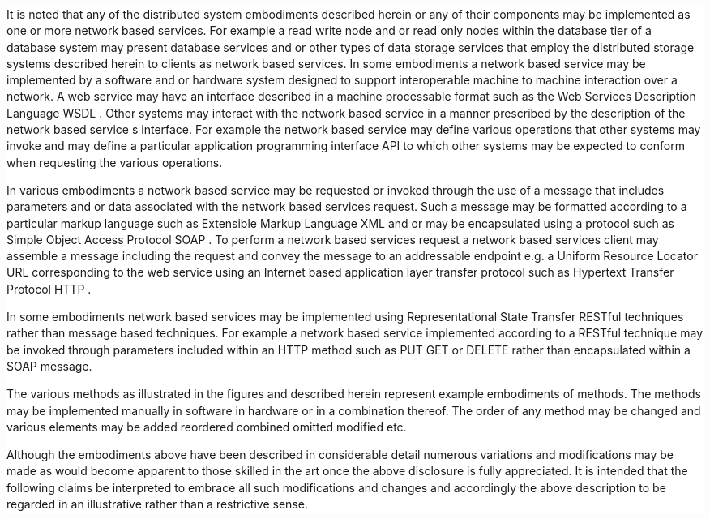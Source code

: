 It is noted that any of the distributed system embodiments described herein or any of their components may be implemented as one or more network based services. For example a read write node and or read only nodes within the database tier of a database system may present database services and or other types of data storage services that employ the distributed storage systems described herein to clients as network based services. In some embodiments a network based service may be implemented by a software and or hardware system designed to support interoperable machine to machine interaction over a network. A web service may have an interface described in a machine processable format such as the Web Services Description Language WSDL . Other systems may interact with the network based service in a manner prescribed by the description of the network based service s interface. For example the network based service may define various operations that other systems may invoke and may define a particular application programming interface API to which other systems may be expected to conform when requesting the various operations.

In various embodiments a network based service may be requested or invoked through the use of a message that includes parameters and or data associated with the network based services request. Such a message may be formatted according to a particular markup language such as Extensible Markup Language XML and or may be encapsulated using a protocol such as Simple Object Access Protocol SOAP . To perform a network based services request a network based services client may assemble a message including the request and convey the message to an addressable endpoint e.g. a Uniform Resource Locator URL corresponding to the web service using an Internet based application layer transfer protocol such as Hypertext Transfer Protocol HTTP .

In some embodiments network based services may be implemented using Representational State Transfer RESTful techniques rather than message based techniques. For example a network based service implemented according to a RESTful technique may be invoked through parameters included within an HTTP method such as PUT GET or DELETE rather than encapsulated within a SOAP message.

The various methods as illustrated in the figures and described herein represent example embodiments of methods. The methods may be implemented manually in software in hardware or in a combination thereof. The order of any method may be changed and various elements may be added reordered combined omitted modified etc.

Although the embodiments above have been described in considerable detail numerous variations and modifications may be made as would become apparent to those skilled in the art once the above disclosure is fully appreciated. It is intended that the following claims be interpreted to embrace all such modifications and changes and accordingly the above description to be regarded in an illustrative rather than a restrictive sense.

